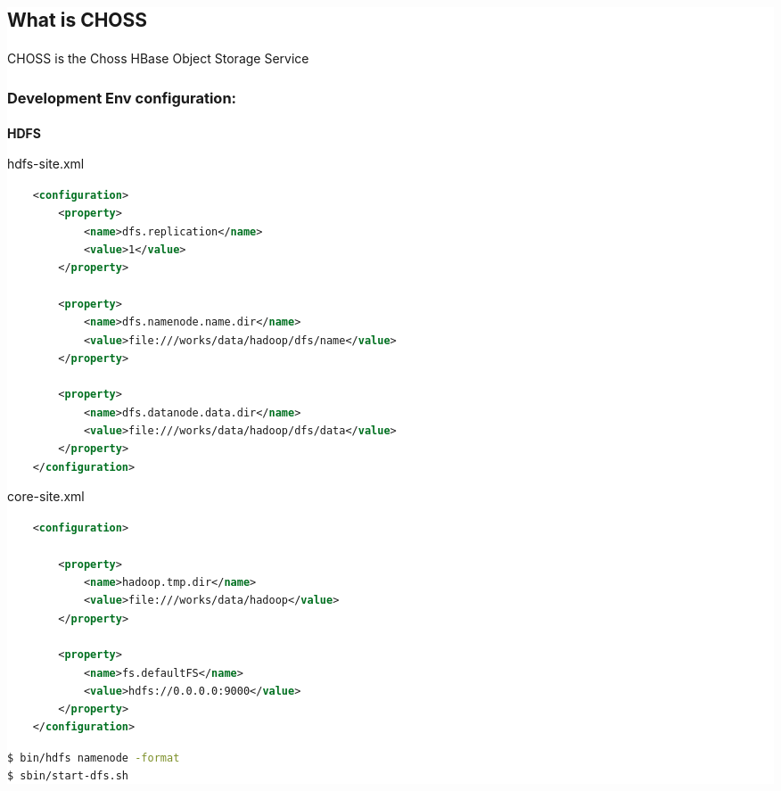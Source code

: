 
## What is CHOSS

CHOSS is the Choss HBase Object Storage Service



### Development Env configuration:

**HDFS**


hdfs-site.xml


```xml
    <configuration>
        <property>
            <name>dfs.replication</name>
            <value>1</value>
        </property>

        <property>
            <name>dfs.namenode.name.dir</name>
            <value>file:///works/data/hadoop/dfs/name</value>
        </property>

        <property>
            <name>dfs.datanode.data.dir</name>
            <value>file:///works/data/hadoop/dfs/data</value>
        </property>
    </configuration>
```

core-site.xml

```xml
    <configuration>

        <property>
            <name>hadoop.tmp.dir</name>
            <value>file:///works/data/hadoop</value>
        </property>

        <property>
            <name>fs.defaultFS</name>
            <value>hdfs://0.0.0.0:9000</value>
        </property>
    </configuration>
```


```bash
$ bin/hdfs namenode -format
$ sbin/start-dfs.sh 
```
